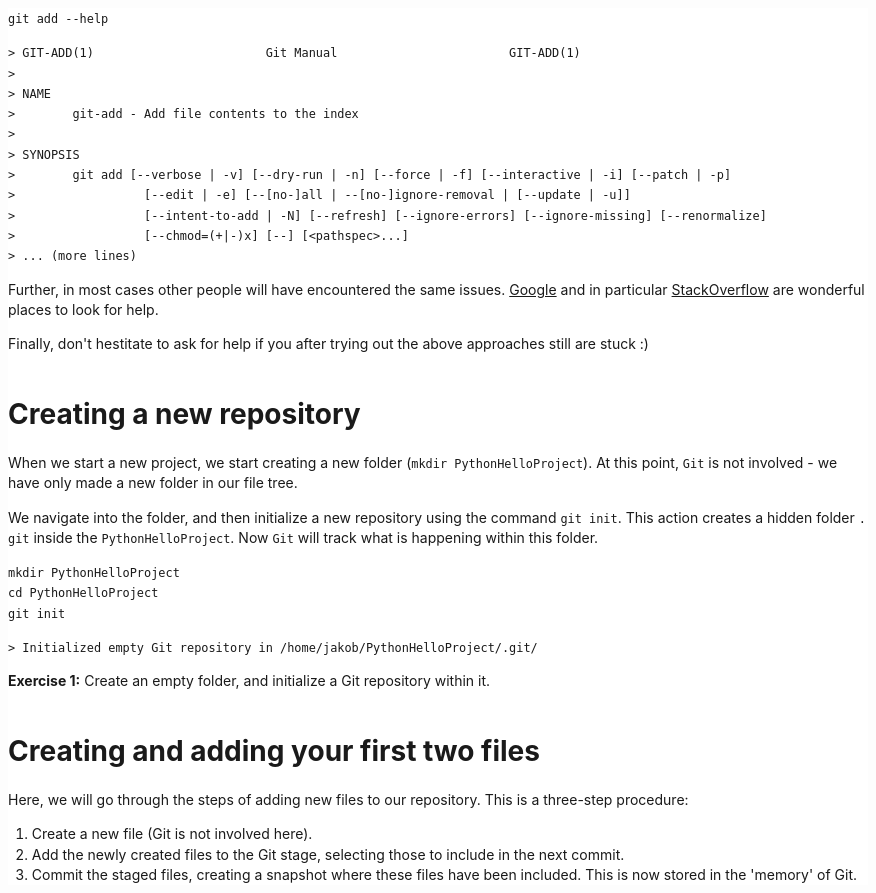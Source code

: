 ```
git add --help
```

```
> GIT-ADD(1)                        Git Manual                        GIT-ADD(1)
>
> NAME
>        git-add - Add file contents to the index
> 
> SYNOPSIS
>        git add [--verbose | -v] [--dry-run | -n] [--force | -f] [--interactive | -i] [--patch | -p]
>                  [--edit | -e] [--[no-]all | --[no-]ignore-removal | [--update | -u]]
>                  [--intent-to-add | -N] [--refresh] [--ignore-errors] [--ignore-missing] [--renormalize]
>                  [--chmod=(+|-)x] [--] [<pathspec>...]
> ... (more lines)
```

Further, in most cases other people will have encountered the same issues. [Google](www.google.com) and in particular [StackOverflow](https://stackoverflow.com/) are wonderful places to look for help.

Finally, don't hestitate to ask for help if you after trying out the above approaches still are stuck :)

# Creating a new repository

When we start a new project, we start creating a new folder (`mkdir PythonHelloProject`). At this point, `Git` is not involved - we have only made a new folder in our file tree. 

We navigate into the folder, and then initialize a new repository using the command `git init`. This action creates a hidden folder `.git` inside the `PythonHelloProject`. Now `Git` will track what is happening within this folder.

```
mkdir PythonHelloProject
cd PythonHelloProject
git init
```

```
> Initialized empty Git repository in /home/jakob/PythonHelloProject/.git/
```

**Exercise 1:** Create an empty folder, and initialize a Git repository within it.

# Creating and adding your first two files

Here, we will go through the steps of adding new files to our repository. This is a three-step procedure:

1. Create a new file (Git is not involved here).
2. Add the newly created files to the Git stage, selecting those to include in the next commit.
3. Commit the staged files, creating a snapshot where these files have been included. This is now stored in the 'memory' of Git.
